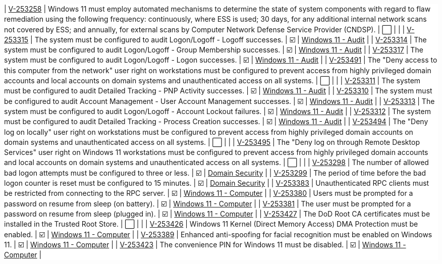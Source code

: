 | [V-253258](https://www.stigviewer.com/stig/microsoft_windows_11/2022-08-31/finding/V-253258) | Windows 11 must employ automated mechanisms to determine the state of system components with regard to flaw remediation using the following frequency: continuously, where ESS is used; 30 days, for any additional internal network scans not covered by ESS; and annually, for external scans by Computer Network Defense Service Provider (CNDSP). | :white_large_square: |  |
| [V-253315](https://www.stigviewer.com/stig/microsoft_windows_11/2022-08-31/finding/V-253315) | The system must be configured to audit Logon/Logoff - Logoff successes. | :ballot_box_with_check: | [Windows 11 - Audit](<../GP Reports/Windows 11 - Audit.htm>) |
| [V-253314](https://www.stigviewer.com/stig/microsoft_windows_11/2022-08-31/finding/V-253314) | The system must be configured to audit Logon/Logoff - Group Membership successes. | :ballot_box_with_check: | [Windows 11 - Audit](<../GP Reports/Windows 11 - Audit.htm>) |
| [V-253317](https://www.stigviewer.com/stig/microsoft_windows_11/2022-08-31/finding/V-253317) | The system must be configured to audit Logon/Logoff - Logon successes. | :ballot_box_with_check: | [Windows 11 - Audit](<../GP Reports/Windows 11 - Audit.htm>) |
| [V-253491](https://www.stigviewer.com/stig/microsoft_windows_11/2022-08-31/finding/V-253491) | The "Deny access to this computer from the network" user right on workstations must be configured to prevent access from highly privileged domain accounts and local accounts on domain systems and unauthenticated access on all systems. | :white_large_square: |  |
| [V-253311](https://www.stigviewer.com/stig/microsoft_windows_11/2022-08-31/finding/V-253311) | The system must be configured to audit Detailed Tracking - PNP Activity successes. | :ballot_box_with_check: | [Windows 11 - Audit](<../GP Reports/Windows 11 - Audit.htm>) |
| [V-253310](https://www.stigviewer.com/stig/microsoft_windows_11/2022-08-31/finding/V-253310) | The system must be configured to audit Account Management - User Account Management successes. | :ballot_box_with_check: | [Windows 11 - Audit](<../GP Reports/Windows 11 - Audit.htm>) |
| [V-253313](https://www.stigviewer.com/stig/microsoft_windows_11/2022-08-31/finding/V-253313) | The system must be configured to audit Logon/Logoff - Account Lockout failures. | :ballot_box_with_check: | [Windows 11 - Audit](<../GP Reports/Windows 11 - Audit.htm>) |
| [V-253312](https://www.stigviewer.com/stig/microsoft_windows_11/2022-08-31/finding/V-253312) | The system must be configured to audit Detailed Tracking - Process Creation successes. | :ballot_box_with_check: | [Windows 11 - Audit](<../GP Reports/Windows 11 - Audit.htm>) |
| [V-253494](https://www.stigviewer.com/stig/microsoft_windows_11/2022-08-31/finding/V-253494) | The "Deny log on locally" user right on workstations must be configured to prevent access from highly privileged domain accounts on domain systems and unauthenticated access on all systems. | :white_large_square: |  |
| [V-253495](https://www.stigviewer.com/stig/microsoft_windows_11/2022-08-31/finding/V-253495) | The "Deny log on through Remote Desktop Services" user right on Windows 11 workstations must be configured to prevent access from highly privileged domain accounts and local accounts on domain systems and unauthenticated access on all systems. | :white_large_square: |  |
| [V-253298](https://www.stigviewer.com/stig/microsoft_windows_11/2022-08-31/finding/V-253298) | The number of allowed bad logon attempts must be configured to three or less. | :ballot_box_with_check: | [Domain Security](<../GP Reports/Domain Security.htm>) |
| [V-253299](https://www.stigviewer.com/stig/microsoft_windows_11/2022-08-31/finding/V-253299) | The period of time before the bad logon counter is reset must be configured to 15 minutes. | :ballot_box_with_check: | [Domain Security](<../GP Reports/Domain Security.htm>) |
| [V-253383](https://www.stigviewer.com/stig/microsoft_windows_11/2022-08-31/finding/V-253383) | Unauthenticated RPC clients must be restricted from connecting to the RPC server. | :ballot_box_with_check: | [Windows 11 - Computer](<../GP Reports/Windows 11 - Computer.htm>) |
| [V-253380](https://www.stigviewer.com/stig/microsoft_windows_11/2022-08-31/finding/V-253380) | Users must be prompted for a password on resume from sleep (on battery). | :ballot_box_with_check: | [Windows 11 - Computer](<../GP Reports/Windows 11 - Computer.htm>) |
| [V-253381](https://www.stigviewer.com/stig/microsoft_windows_11/2022-08-31/finding/V-253381) | The user must be prompted for a password on resume from sleep (plugged in). | :ballot_box_with_check: | [Windows 11 - Computer](<../GP Reports/Windows 11 - Computer.htm>) |
| [V-253427](https://www.stigviewer.com/stig/microsoft_windows_11/2022-08-31/finding/V-253427) | The DoD Root CA certificates must be installed in the Trusted Root Store. | :white_large_square: |  |
| [V-253426](https://www.stigviewer.com/stig/microsoft_windows_11/2022-08-31/finding/V-253426) | Windows 11 Kernel (Direct Memory Access) DMA Protection must be enabled. | :ballot_box_with_check: | [Windows 11 - Computer](<../GP Reports/Windows 11 - Computer.htm>) |
| [V-253389](https://www.stigviewer.com/stig/microsoft_windows_11/2022-08-31/finding/V-253389) | Enhanced anti-spoofing for facial recognition must be enabled on Windows 11. | :ballot_box_with_check: | [Windows 11 - Computer](<../GP Reports/Windows 11 - Computer.htm>) |
| [V-253423](https://www.stigviewer.com/stig/microsoft_windows_11/2022-08-31/finding/V-253423) | The convenience PIN for Windows 11 must be disabled. | :ballot_box_with_check: | [Windows 11 - Computer](<../GP Reports/Windows 11 - Computer.htm>) |